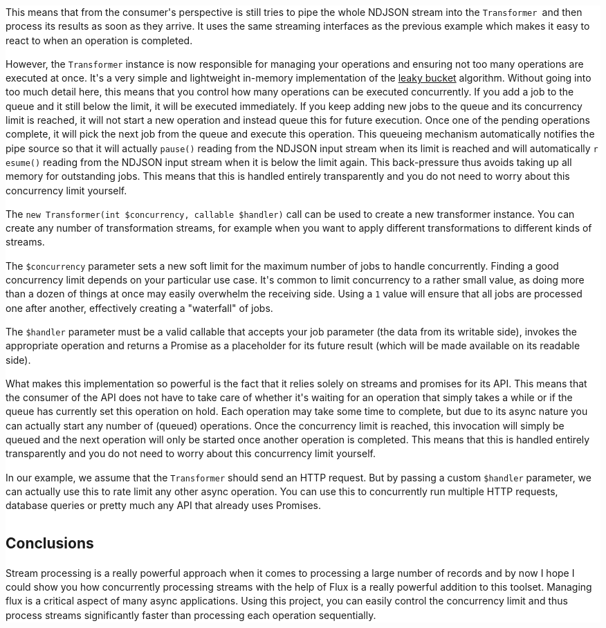 This means that from the consumer's perspective is still tries to pipe the whole NDJSON stream into the `Transformer `and then process its results as soon as they arrive. It uses the same streaming interfaces as the previous example which makes it easy to react to when an operation is completed.

However, the `Transformer` instance is now responsible for managing your operations and ensuring not too many operations are executed at once. It's a very simple and lightweight in-memory implementation of the [leaky bucket](https://en.wikipedia.org/wiki/Leaky_bucket#As_a_queue) algorithm. Without going into too much detail here, this means that you control how many operations can be executed concurrently. If you add a job to the queue and it still below the limit, it will be executed immediately. If you keep adding new jobs to the queue and its concurrency limit is reached, it will not start a new operation and instead queue this for future execution. Once one of the pending operations complete, it will pick the next job from the queue and execute this operation. This queueing mechanism automatically notifies the pipe source so that it will actually `pause()` reading from the NDJSON input stream when its limit is reached and will automatically `resume()` reading from the NDJSON input stream when it is below the limit again. This back-pressure thus avoids taking up all memory for outstanding jobs. This means that this is handled entirely transparently and you do not need to worry about this concurrency limit yourself.

The `new Transformer(int $concurrency, callable $handler)` call can be used to create a new transformer instance. You can create any number of transformation streams, for example when you want to apply different transformations to different kinds of streams.

The `$concurrency` parameter sets a new soft limit for the maximum number of jobs to handle concurrently. Finding a good concurrency limit depends on your particular use case. It's common to limit concurrency to a rather small value, as doing more than a dozen of things at once may easily overwhelm the receiving side. Using a `1` value will ensure that all jobs are processed one after another, effectively creating a "waterfall" of jobs.

The `$handler` parameter must be a valid callable that accepts your job parameter (the data from its writable side), invokes the appropriate operation and returns a Promise as a placeholder for its future result (which will be made available on its readable side).

What makes this implementation so powerful is the fact that it relies solely on streams and promises for its API. This means that the consumer of the API does not have to take care of whether it's waiting for an operation that simply takes a while or if the queue has currently set this operation on hold. Each operation may take some time to complete, but due to its async nature you can actually start any number of (queued) operations. Once the concurrency limit is reached, this invocation will simply be queued and the next operation will only be started once another operation is completed. This means that this is handled entirely transparently and you do not need to worry about this concurrency limit yourself.

In our example, we assume that the `Transformer` should send an HTTP request. But by passing a custom `$handler` parameter, we can actually use this to rate limit any other async operation. You can use this to concurrently run multiple HTTP requests, database queries or pretty much any API that already uses Promises.

## Conclusions

Stream processing is a really powerful approach when it comes to processing a large number of records and by now I hope I could show you how concurrently processing streams with the help of Flux is a really powerful addition to this toolset. Managing flux is a critical aspect of many async applications. Using this project, you can easily control the concurrency limit and thus process streams significantly faster than processing each operation sequentially.

